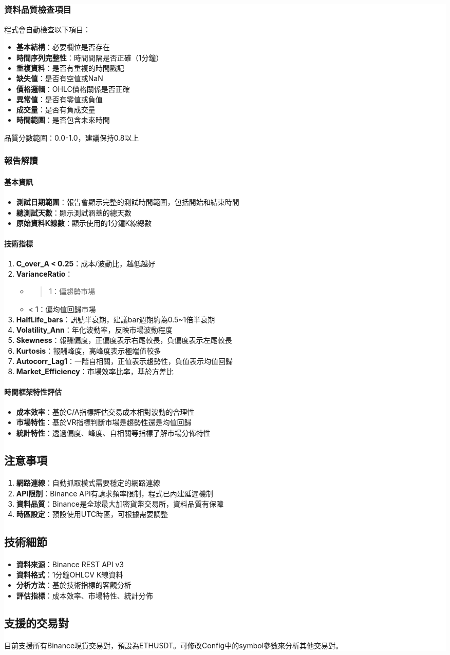 ### 資料品質檢查項目

程式會自動檢查以下項目：
- **基本結構**：必要欄位是否存在
- **時間序列完整性**：時間間隔是否正確（1分鐘）
- **重複資料**：是否有重複的時間戳記
- **缺失值**：是否有空值或NaN
- **價格邏輯**：OHLC價格關係是否正確
- **異常值**：是否有零值或負值
- **成交量**：是否有負成交量
- **時間範圍**：是否包含未來時間

品質分數範圍：0.0-1.0，建議保持0.8以上

### 報告解讀

#### 基本資訊
- **測試日期範圍**：報告會顯示完整的測試時間範圍，包括開始和結束時間
- **總測試天數**：顯示測試涵蓋的總天數
- **原始資料K線數**：顯示使用的1分鐘K線總數

#### 技術指標
1. **C_over_A < 0.25**：成本/波動比，越低越好
2. **VarianceRatio**：
   - > 1：偏趨勢市場
   - < 1：偏均值回歸市場
3. **HalfLife_bars**：訊號半衰期，建議bar週期約為0.5~1倍半衰期
4. **Volatility_Ann**：年化波動率，反映市場波動程度
5. **Skewness**：報酬偏度，正偏度表示右尾較長，負偏度表示左尾較長
6. **Kurtosis**：報酬峰度，高峰度表示極端值較多
7. **Autocorr_Lag1**：一階自相關，正值表示趨勢性，負值表示均值回歸
8. **Market_Efficiency**：市場效率比率，基於方差比

#### 時間框架特性評估
- **成本效率**：基於C/A指標評估交易成本相對波動的合理性
- **市場特性**：基於VR指標判斷市場是趨勢性還是均值回歸
- **統計特性**：透過偏度、峰度、自相關等指標了解市場分佈特性

## 注意事項

1. **網路連線**：自動抓取模式需要穩定的網路連線
2. **API限制**：Binance API有請求頻率限制，程式已內建延遲機制
3. **資料品質**：Binance是全球最大加密貨幣交易所，資料品質有保障
4. **時區設定**：預設使用UTC時區，可根據需要調整

## 技術細節

- **資料來源**：Binance REST API v3
- **資料格式**：1分鐘OHLCV K線資料
- **分析方法**：基於技術指標的客觀分析
- **評估指標**：成本效率、市場特性、統計分佈

## 支援的交易對

目前支援所有Binance現貨交易對，預設為ETHUSDT。可修改Config中的symbol參數來分析其他交易對。
